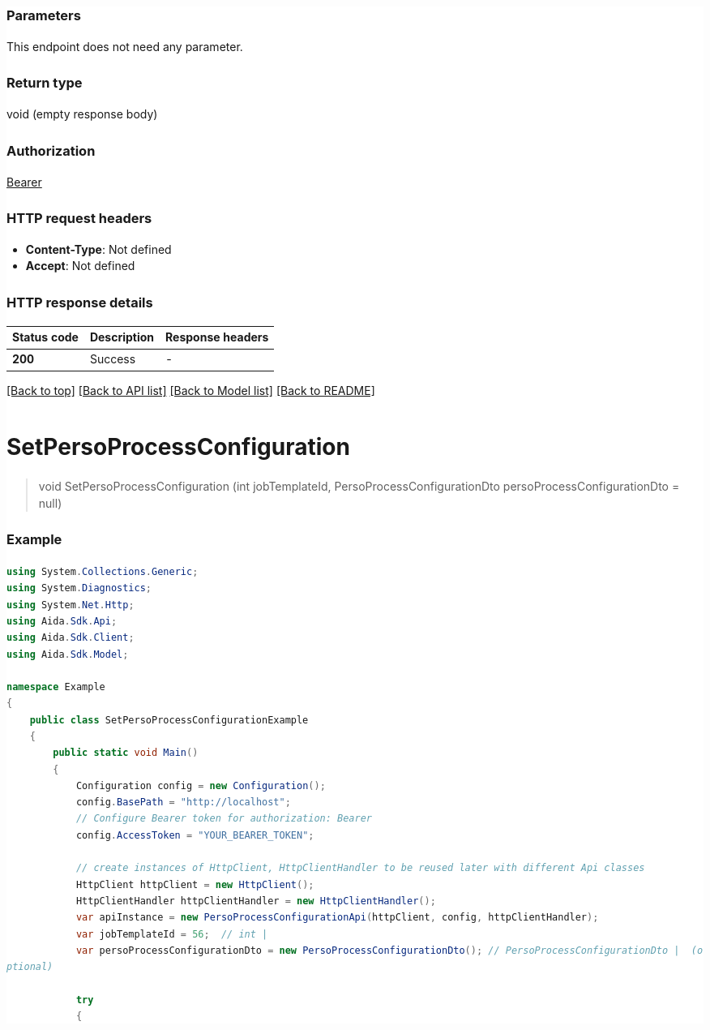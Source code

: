 ### Parameters
This endpoint does not need any parameter.
### Return type

void (empty response body)

### Authorization

[Bearer](../README.md#Bearer)

### HTTP request headers

 - **Content-Type**: Not defined
 - **Accept**: Not defined


### HTTP response details
| Status code | Description | Response headers |
|-------------|-------------|------------------|
| **200** | Success |  -  |

[[Back to top]](#) [[Back to API list]](../README.md#documentation-for-api-endpoints) [[Back to Model list]](../README.md#documentation-for-models) [[Back to README]](../README.md)

<a id="setpersoprocessconfiguration"></a>
# **SetPersoProcessConfiguration**
> void SetPersoProcessConfiguration (int jobTemplateId, PersoProcessConfigurationDto persoProcessConfigurationDto = null)



### Example
```csharp
using System.Collections.Generic;
using System.Diagnostics;
using System.Net.Http;
using Aida.Sdk.Api;
using Aida.Sdk.Client;
using Aida.Sdk.Model;

namespace Example
{
    public class SetPersoProcessConfigurationExample
    {
        public static void Main()
        {
            Configuration config = new Configuration();
            config.BasePath = "http://localhost";
            // Configure Bearer token for authorization: Bearer
            config.AccessToken = "YOUR_BEARER_TOKEN";

            // create instances of HttpClient, HttpClientHandler to be reused later with different Api classes
            HttpClient httpClient = new HttpClient();
            HttpClientHandler httpClientHandler = new HttpClientHandler();
            var apiInstance = new PersoProcessConfigurationApi(httpClient, config, httpClientHandler);
            var jobTemplateId = 56;  // int | 
            var persoProcessConfigurationDto = new PersoProcessConfigurationDto(); // PersoProcessConfigurationDto |  (optional) 

            try
            {
```